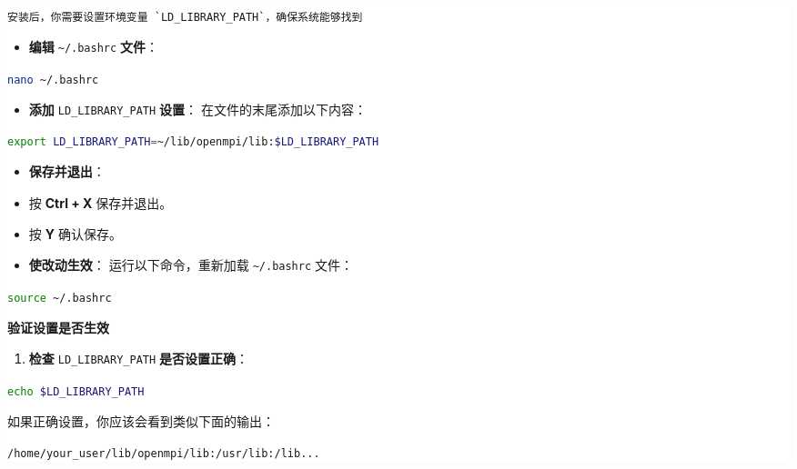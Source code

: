     安装后，你需要设置环境变量 `LD_LIBRARY_PATH`，确保系统能够找到  

- **编辑** `~/.bashrc` **文件**：

```bash
nano ~/.bashrc
```

- **添加** `LD_LIBRARY_PATH` **设置**： 在文件的末尾添加以下内容：

```bash
export LD_LIBRARY_PATH=~/lib/openmpi/lib:$LD_LIBRARY_PATH
```

- **保存并退出**：
- 按 **Ctrl + X** 保存并退出。
- 按 **Y** 确认保存。

- **使改动生效**： 运行以下命令，重新加载 `~/.bashrc` 文件：

```bash
source ~/.bashrc
```

**验证设置是否生效**

1. **检查** `LD_LIBRARY_PATH` **是否设置正确**：

```bash
echo $LD_LIBRARY_PATH
```

如果正确设置，你应该会看到类似下面的输出：

```bash
/home/your_user/lib/openmpi/lib:/usr/lib:/lib...
```